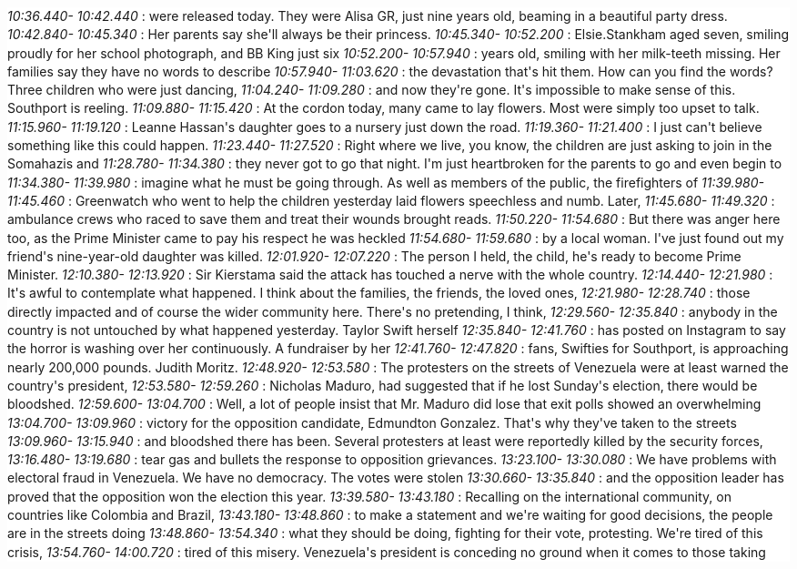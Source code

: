*10:36.440- 10:42.440* :  were released today. They were Alisa GR, just nine years old, beaming in a beautiful party dress.
*10:42.840- 10:45.340* :  Her parents say she'll always be their princess.
*10:45.340- 10:52.200* :  Elsie.Stankham aged seven, smiling proudly for her school photograph, and BB King just six
*10:52.200- 10:57.940* :  years old, smiling with her milk-teeth missing. Her families say they have no words to describe
*10:57.940- 11:03.620* :  the devastation that's hit them. How can you find the words? Three children who were just dancing,
*11:04.240- 11:09.280* :  and now they're gone. It's impossible to make sense of this. Southport is reeling.
*11:09.880- 11:15.420* :  At the cordon today, many came to lay flowers. Most were simply too upset to talk.
*11:15.960- 11:19.120* :  Leanne Hassan's daughter goes to a nursery just down the road.
*11:19.360- 11:21.400* :  I just can't believe something like this could happen.
*11:23.440- 11:27.520* :  Right where we live, you know, the children are just asking to join in the Somahazis and
*11:28.780- 11:34.380* :  they never got to go that night. I'm just heartbroken for the parents to go and even begin to
*11:34.380- 11:39.980* :  imagine what he must be going through. As well as members of the public, the firefighters of
*11:39.980- 11:45.460* :  Greenwatch who went to help the children yesterday laid flowers speechless and numb. Later,
*11:45.680- 11:49.320* :  ambulance crews who raced to save them and treat their wounds brought reads.
*11:50.220- 11:54.680* :  But there was anger here too, as the Prime Minister came to pay his respect he was heckled
*11:54.680- 11:59.680* :  by a local woman. I've just found out my friend's nine-year-old daughter was killed.
*12:01.920- 12:07.220* :  The person I held, the child, he's ready to become Prime Minister.
*12:10.380- 12:13.920* :  Sir Kierstama said the attack has touched a nerve with the whole country.
*12:14.440- 12:21.980* :  It's awful to contemplate what happened. I think about the families, the friends, the loved ones,
*12:21.980- 12:28.740* :  those directly impacted and of course the wider community here. There's no pretending, I think,
*12:29.560- 12:35.840* :  anybody in the country is not untouched by what happened yesterday. Taylor Swift herself
*12:35.840- 12:41.760* :  has posted on Instagram to say the horror is washing over her continuously. A fundraiser by her
*12:41.760- 12:47.820* :  fans, Swifties for Southport, is approaching nearly 200,000 pounds. Judith Moritz.
*12:48.920- 12:53.580* :  The protesters on the streets of Venezuela were at least warned the country's president,
*12:53.580- 12:59.260* :  Nicholas Maduro, had suggested that if he lost Sunday's election, there would be bloodshed.
*12:59.600- 13:04.700* :  Well, a lot of people insist that Mr. Maduro did lose that exit polls showed an overwhelming
*13:04.700- 13:09.960* :  victory for the opposition candidate, Edmundton Gonzalez. That's why they've taken to the streets
*13:09.960- 13:15.940* :  and bloodshed there has been. Several protesters at least were reportedly killed by the security forces,
*13:16.480- 13:19.680* :  tear gas and bullets the response to opposition grievances.
*13:23.100- 13:30.080* :  We have problems with electoral fraud in Venezuela. We have no democracy. The votes were stolen
*13:30.660- 13:35.840* :  and the opposition leader has proved that the opposition won the election this year.
*13:39.580- 13:43.180* :  Recalling on the international community, on countries like Colombia and Brazil,
*13:43.180- 13:48.860* :  to make a statement and we're waiting for good decisions, the people are in the streets doing
*13:48.860- 13:54.340* :  what they should be doing, fighting for their vote, protesting. We're tired of this crisis,
*13:54.760- 14:00.720* :  tired of this misery. Venezuela's president is conceding no ground when it comes to those taking
